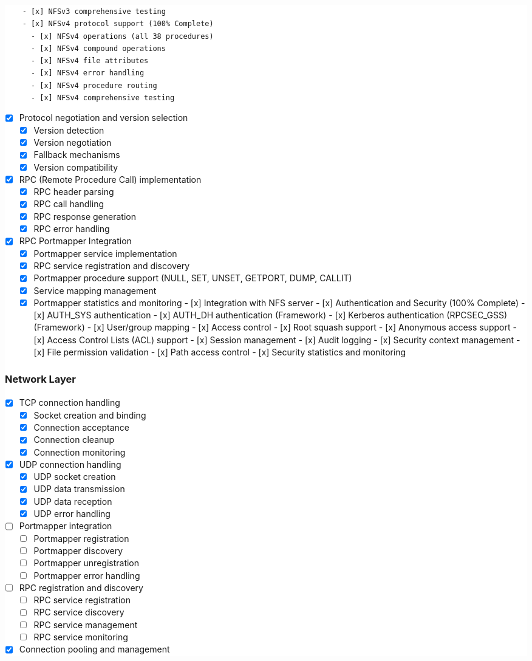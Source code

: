         - [x] NFSv3 comprehensive testing
        - [x] NFSv4 protocol support (100% Complete)
          - [x] NFSv4 operations (all 38 procedures)
          - [x] NFSv4 compound operations
          - [x] NFSv4 file attributes
          - [x] NFSv4 error handling
          - [x] NFSv4 procedure routing
          - [x] NFSv4 comprehensive testing
- [x] Protocol negotiation and version selection
  - [x] Version detection
  - [x] Version negotiation
  - [x] Fallback mechanisms
  - [x] Version compatibility
- [x] RPC (Remote Procedure Call) implementation
  - [x] RPC header parsing
  - [x] RPC call handling
  - [x] RPC response generation
  - [x] RPC error handling
- [x] RPC Portmapper Integration
  - [x] Portmapper service implementation
  - [x] RPC service registration and discovery
  - [x] Portmapper procedure support (NULL, SET, UNSET, GETPORT, DUMP, CALLIT)
  - [x] Service mapping management
  - [x] Portmapper statistics and monitoring
        - [x] Integration with NFS server
        - [x] Authentication and Security (100% Complete)
          - [x] AUTH_SYS authentication
          - [x] AUTH_DH authentication (Framework)
          - [x] Kerberos authentication (RPCSEC_GSS) (Framework)
          - [x] User/group mapping
          - [x] Access control
          - [x] Root squash support
          - [x] Anonymous access support
          - [x] Access Control Lists (ACL) support
          - [x] Session management
          - [x] Audit logging
          - [x] Security context management
          - [x] File permission validation
          - [x] Path access control
          - [x] Security statistics and monitoring

### Network Layer
- [x] TCP connection handling
  - [x] Socket creation and binding
  - [x] Connection acceptance
  - [x] Connection cleanup
  - [x] Connection monitoring
- [x] UDP connection handling
  - [x] UDP socket creation
  - [x] UDP data transmission
  - [x] UDP data reception
  - [x] UDP error handling
- [ ] Portmapper integration
  - [ ] Portmapper registration
  - [ ] Portmapper discovery
  - [ ] Portmapper unregistration
  - [ ] Portmapper error handling
- [ ] RPC registration and discovery
  - [ ] RPC service registration
  - [ ] RPC service discovery
  - [ ] RPC service management
  - [ ] RPC service monitoring
- [x] Connection pooling and management